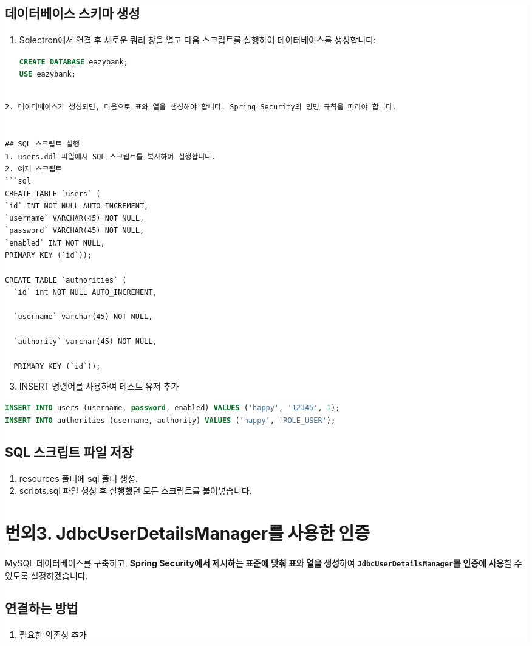 
## 데이터베이스 스키마 생성
1. Sqlectron에서 연결 후 새로운 쿼리 창을 열고 다음 스크립트를 실행하여 데이터베이스를 생성합니다:
   ```sql
   CREATE DATABASE eazybank;
   USE eazybank;
```

2. 데이터베이스가 생성되면, 다음으로 표와 열을 생성해야 합니다. Spring Security의 명명 규칙을 따라야 합니다.


## SQL 스크립트 실행
1. users.ddl 파일에서 SQL 스크립트를 복사하여 실행합니다.
2. 예제 스크립트
```sql
CREATE TABLE `users` (
`id` INT NOT NULL AUTO_INCREMENT,
`username` VARCHAR(45) NOT NULL,
`password` VARCHAR(45) NOT NULL,
`enabled` INT NOT NULL,
PRIMARY KEY (`id`));

CREATE TABLE `authorities` (
  `id` int NOT NULL AUTO_INCREMENT,

  `username` varchar(45) NOT NULL,

  `authority` varchar(45) NOT NULL,

  PRIMARY KEY (`id`));
```

3. INSERT 명령어를 사용하여 테스트 유저 추가
```sql
INSERT INTO users (username, password, enabled) VALUES ('happy', '12345', 1);
INSERT INTO authorities (username, authority) VALUES ('happy', 'ROLE_USER');
```


## SQL 스크립트 파일 저장
1. resources 폴더에 sql 폴더 생성.
2. scripts.sql 파일 생성 후 실행했던 모든 스크립트를 붙여넣습니다.


# 번외3. JdbcUserDetailsManager를 사용한 인증
MySQL 데이터베이스를 구축하고, **Spring Security에서 제시하는 표준에 맞춰 표와 열을 생성**하여 **`JdbcUserDetailsManager`를 인증에 사용**할 수 있도록 설정하겠습니다.


## 연결하는 방법
1) 필요한 의존성 추가
